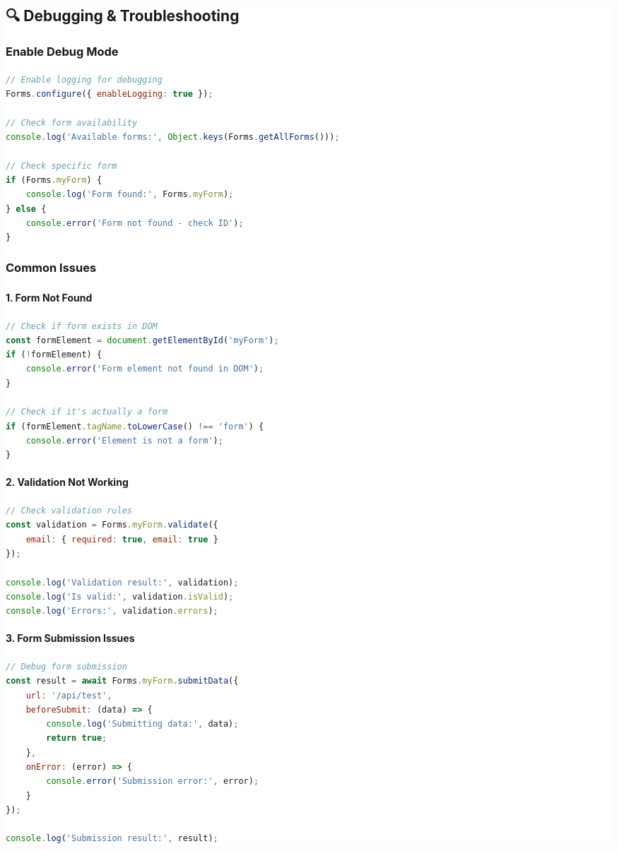 ## 🔍 Debugging & Troubleshooting

### Enable Debug Mode
```javascript
// Enable logging for debugging
Forms.configure({ enableLogging: true });

// Check form availability
console.log('Available forms:', Object.keys(Forms.getAllForms()));

// Check specific form
if (Forms.myForm) {
    console.log('Form found:', Forms.myForm);
} else {
    console.error('Form not found - check ID');
}
```

### Common Issues

#### 1. Form Not Found
```javascript
// Check if form exists in DOM
const formElement = document.getElementById('myForm');
if (!formElement) {
    console.error('Form element not found in DOM');
}

// Check if it's actually a form
if (formElement.tagName.toLowerCase() !== 'form') {
    console.error('Element is not a form');
}
```

#### 2. Validation Not Working
```javascript
// Check validation rules
const validation = Forms.myForm.validate({
    email: { required: true, email: true }
});

console.log('Validation result:', validation);
console.log('Is valid:', validation.isValid);
console.log('Errors:', validation.errors);
```

#### 3. Form Submission Issues
```javascript
// Debug form submission
const result = await Forms.myForm.submitData({
    url: '/api/test',
    beforeSubmit: (data) => {
        console.log('Submitting data:', data);
        return true;
    },
    onError: (error) => {
        console.error('Submission error:', error);
    }
});

console.log('Submission result:', result);
```
